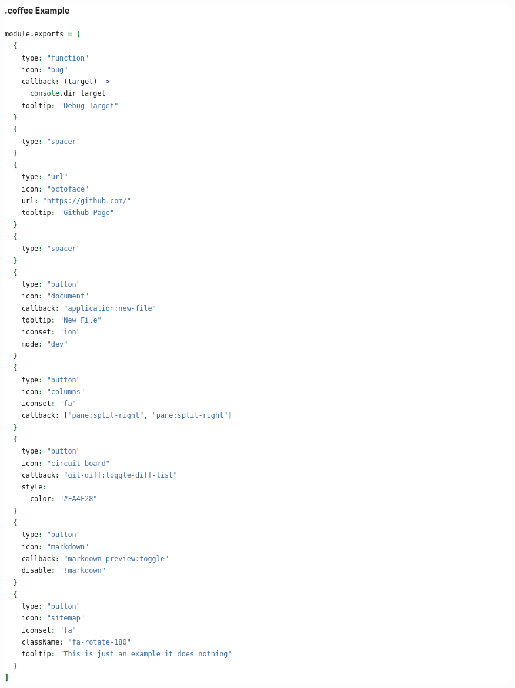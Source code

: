 #### .coffee Example

```coffeescript
module.exports = [
  {
    type: "function"
    icon: "bug"
    callback: (target) ->
      console.dir target
    tooltip: "Debug Target"
  }
  {
    type: "spacer"
  }
  {
    type: "url"
    icon: "octoface"
    url: "https://github.com/"
    tooltip: "Github Page"
  }
  {
    type: "spacer"
  }
  {
    type: "button"
    icon: "document"
    callback: "application:new-file"
    tooltip: "New File"
    iconset: "ion"
    mode: "dev"
  }
  {
    type: "button"
    icon: "columns"
    iconset: "fa"
    callback: ["pane:split-right", "pane:split-right"]
  }
  {
    type: "button"
    icon: "circuit-board"
    callback: "git-diff:toggle-diff-list"
    style:
      color: "#FA4F28"
  }
  {
    type: "button"
    icon: "markdown"
    callback: "markdown-preview:toggle"
    disable: "!markdown"
  }
  {
    type: "button"
    icon: "sitemap"
    iconset: "fa"
    className: "fa-rotate-180"
    tooltip: "This is just an example it does nothing"
  }
]
```


[cakecatz avator]: https://avatars.githubusercontent.com/u/6136383?v=3&s=100
[jerone avator]: https://avatars.githubusercontent.com/u/55841?v=3&s=100